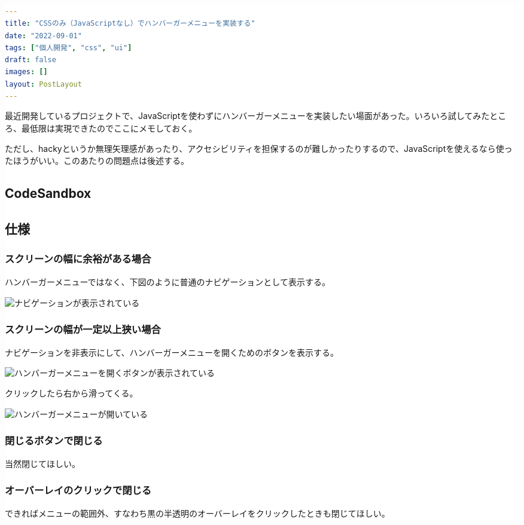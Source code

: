 ```yaml
---
title: "CSSのみ（JavaScriptなし）でハンバーガーメニューを実装する"
date: "2022-09-01"
tags: ["個人開発", "css", "ui"]
draft: false
images: []
layout: PostLayout
---
```


最近開発しているプロジェクトで、JavaScriptを使わずにハンバーガーメニューを実装したい場面があった。いろいろ試してみたところ、最低限は実現できたのでここにメモしておく。

ただし、hackyというか無理矢理感があったり、アクセシビリティを担保するのが難しかったりするので、JavaScriptを使えるなら使ったほうがいい。このあたりの問題点は後述する。

## CodeSandbox

<iframe src="https://codesandbox.io/embed/pure-css-drawer-96bqxy?autoresize=1&fontsize=14&hidenavigation=1&module=%2Fsrc%2FHeader.tsx&theme=dark"
     title="Pure CSS Drawer"
     allow="accelerometer; ambient-light-sensor; camera; encrypted-media; geolocation; gyroscope; hid; microphone; midi; payment; usb; vr; xr-spatial-tracking"
     sandbox="allow-forms allow-modals allow-popups allow-presentation allow-same-origin allow-scripts"
     width="100%"
     height="500"
   ></iframe>

## 仕様

### スクリーンの幅に余裕がある場合

ハンバーガーメニューではなく、下図のように普通のナビゲーションとして表示する。

![ナビゲーションが表示されている](/static/images/blog/drawer-disabled.png)

### スクリーンの幅が一定以上狭い場合

ナビゲーションを非表示にして、ハンバーガーメニューを開くためのボタンを表示する。

![ハンバーガーメニューを開くボタンが表示されている](/static/images/blog/drawer-enabled.png)

クリックしたら右から滑ってくる。

![ハンバーガーメニューが開いている](/static/images/blog/drawer-open.png)

### 閉じるボタンで閉じる

当然閉じてほしい。

### オーバーレイのクリックで閉じる

できればメニューの範囲外、すなわち黒の半透明のオーバーレイをクリックしたときも閉じてほしい。
